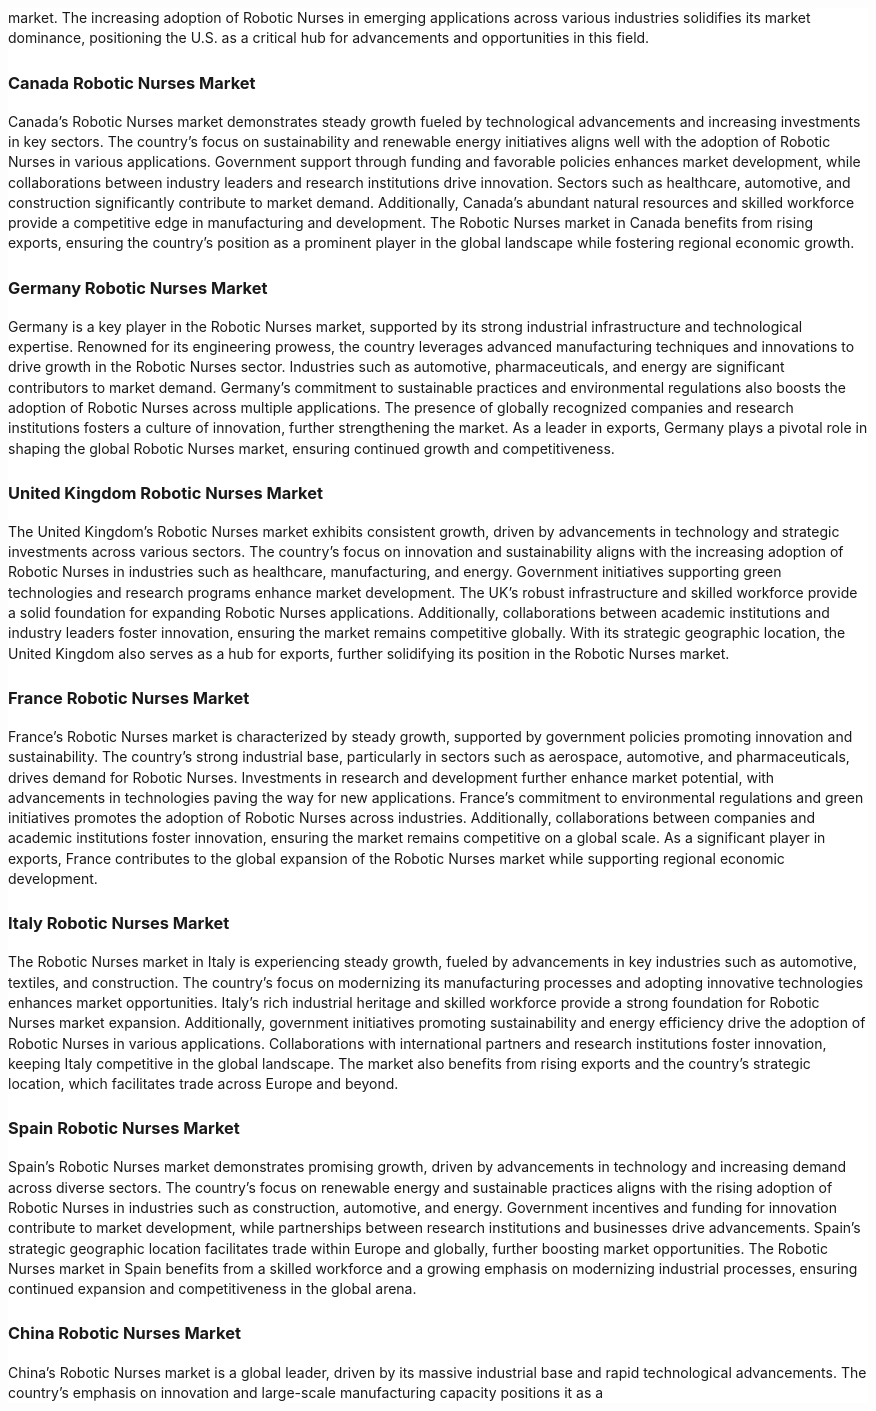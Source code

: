 market. The increasing adoption of Robotic Nurses in emerging applications across various industries solidifies its market dominance, positioning the U.S. as a critical hub for advancements and opportunities in this field.</p><h3>Canada Robotic Nurses Market</h3><p>Canada&rsquo;s Robotic Nurses market demonstrates steady growth fueled by technological advancements and increasing investments in key sectors. The country&rsquo;s focus on sustainability and renewable energy initiatives aligns well with the adoption of Robotic Nurses in various applications. Government support through funding and favorable policies enhances market development, while collaborations between industry leaders and research institutions drive innovation. Sectors such as healthcare, automotive, and construction significantly contribute to market demand. Additionally, Canada&rsquo;s abundant natural resources and skilled workforce provide a competitive edge in manufacturing and development. The Robotic Nurses market in Canada benefits from rising exports, ensuring the country&rsquo;s position as a prominent player in the global landscape while fostering regional economic growth.</p><h3>Germany Robotic Nurses Market</h3><p>Germany is a key player in the Robotic Nurses market, supported by its strong industrial infrastructure and technological expertise. Renowned for its engineering prowess, the country leverages advanced manufacturing techniques and innovations to drive growth in the Robotic Nurses sector. Industries such as automotive, pharmaceuticals, and energy are significant contributors to market demand. Germany&rsquo;s commitment to sustainable practices and environmental regulations also boosts the adoption of Robotic Nurses across multiple applications. The presence of globally recognized companies and research institutions fosters a culture of innovation, further strengthening the market. As a leader in exports, Germany plays a pivotal role in shaping the global Robotic Nurses market, ensuring continued growth and competitiveness.</p><h3>United Kingdom Robotic Nurses Market</h3><p>The United Kingdom&rsquo;s Robotic Nurses market exhibits consistent growth, driven by advancements in technology and strategic investments across various sectors. The country&rsquo;s focus on innovation and sustainability aligns with the increasing adoption of Robotic Nurses in industries such as healthcare, manufacturing, and energy. Government initiatives supporting green technologies and research programs enhance market development. The UK&rsquo;s robust infrastructure and skilled workforce provide a solid foundation for expanding Robotic Nurses applications. Additionally, collaborations between academic institutions and industry leaders foster innovation, ensuring the market remains competitive globally. With its strategic geographic location, the United Kingdom also serves as a hub for exports, further solidifying its position in the Robotic Nurses market.</p><h3>France Robotic Nurses Market</h3><p>France&rsquo;s Robotic Nurses market is characterized by steady growth, supported by government policies promoting innovation and sustainability. The country&rsquo;s strong industrial base, particularly in sectors such as aerospace, automotive, and pharmaceuticals, drives demand for Robotic Nurses. Investments in research and development further enhance market potential, with advancements in technologies paving the way for new applications. France&rsquo;s commitment to environmental regulations and green initiatives promotes the adoption of Robotic Nurses across industries. Additionally, collaborations between companies and academic institutions foster innovation, ensuring the market remains competitive on a global scale. As a significant player in exports, France contributes to the global expansion of the Robotic Nurses market while supporting regional economic development.</p><h3>Italy Robotic Nurses Market</h3><p>The Robotic Nurses market in Italy is experiencing steady growth, fueled by advancements in key industries such as automotive, textiles, and construction. The country&rsquo;s focus on modernizing its manufacturing processes and adopting innovative technologies enhances market opportunities. Italy&rsquo;s rich industrial heritage and skilled workforce provide a strong foundation for Robotic Nurses market expansion. Additionally, government initiatives promoting sustainability and energy efficiency drive the adoption of Robotic Nurses in various applications. Collaborations with international partners and research institutions foster innovation, keeping Italy competitive in the global landscape. The market also benefits from rising exports and the country&rsquo;s strategic location, which facilitates trade across Europe and beyond.</p><h3>Spain Robotic Nurses Market</h3><p>Spain&rsquo;s Robotic Nurses market demonstrates promising growth, driven by advancements in technology and increasing demand across diverse sectors. The country&rsquo;s focus on renewable energy and sustainable practices aligns with the rising adoption of Robotic Nurses in industries such as construction, automotive, and energy. Government incentives and funding for innovation contribute to market development, while partnerships between research institutions and businesses drive advancements. Spain&rsquo;s strategic geographic location facilitates trade within Europe and globally, further boosting market opportunities. The Robotic Nurses market in Spain benefits from a skilled workforce and a growing emphasis on modernizing industrial processes, ensuring continued expansion and competitiveness in the global arena.</p><h3>China Robotic Nurses Market</h3><p>China&rsquo;s Robotic Nurses market is a global leader, driven by its massive industrial base and rapid technological advancements. The country&rsquo;s emphasis on innovation and large-scale manufacturing capacity positions it as a